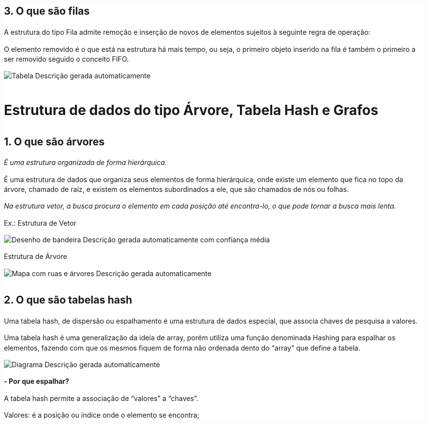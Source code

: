 ## 3.   O que são filas

A estrutura do tipo Fila admite remoção e inserção de novos de elementos sujeitos à seguinte regra de operação:

O elemento removido é o que está na estrutura há mais tempo, ou seja, o primeiro objeto inserido na fila é também o primeiro a ser removido seguido o conceito FIFO.

![Tabela  Descrição gerada automaticamente](file:///C:/Users/breno/AppData/Local/Temp/msohtmlclip1/01/clip_image012.jpg)

 

 

# Estrutura de dados do tipo Árvore, Tabela Hash e Grafos

## 1.   O que são árvores

*É uma estrutura organizada de forma hierárquica.*

É uma estrutura de dados que organiza seus elementos de forma hierárquica, onde existe um elemento que fica no topo da árvore, chamado de raiz, e existem os elementos subordinados a ele, que são chamados de nós ou folhas.

*Na estrutura vetor, a busca procura o elemento em cada posição até encontra-lo, o que pode tornar a busca mais lenta.*

 

Ex.: Estrutura de Vetor

![Desenho de bandeira  Descrição gerada automaticamente com confiança média](file:///C:/Users/breno/AppData/Local/Temp/msohtmlclip1/01/clip_image014.jpg)

Estrutura de Árvore

![Mapa com ruas e árvores  Descrição gerada automaticamente](file:///C:/Users/breno/AppData/Local/Temp/msohtmlclip1/01/clip_image016.jpg)

 

## 2.   O que são tabelas hash

Uma tabela hash, de dispersão ou espalhamento é uma estrutura de dados especial, que associa chaves de pesquisa a valores.

Uma tabela hash é uma generalização da ideia de array, porém utiliza uma função denominada Hashing para espalhar os elementos, fazendo com que os mesmos fiquem de forma não ordenada dento do “array” que define a tabela.

![Diagrama  Descrição gerada automaticamente](file:///C:/Users/breno/AppData/Local/Temp/msohtmlclip1/01/clip_image018.jpg)

**- Por que espalhar?**

A tabela hash permite a associação de “valores” a “chaves”.

Valores: é a posição ou índice onde o elemento se encontra;
